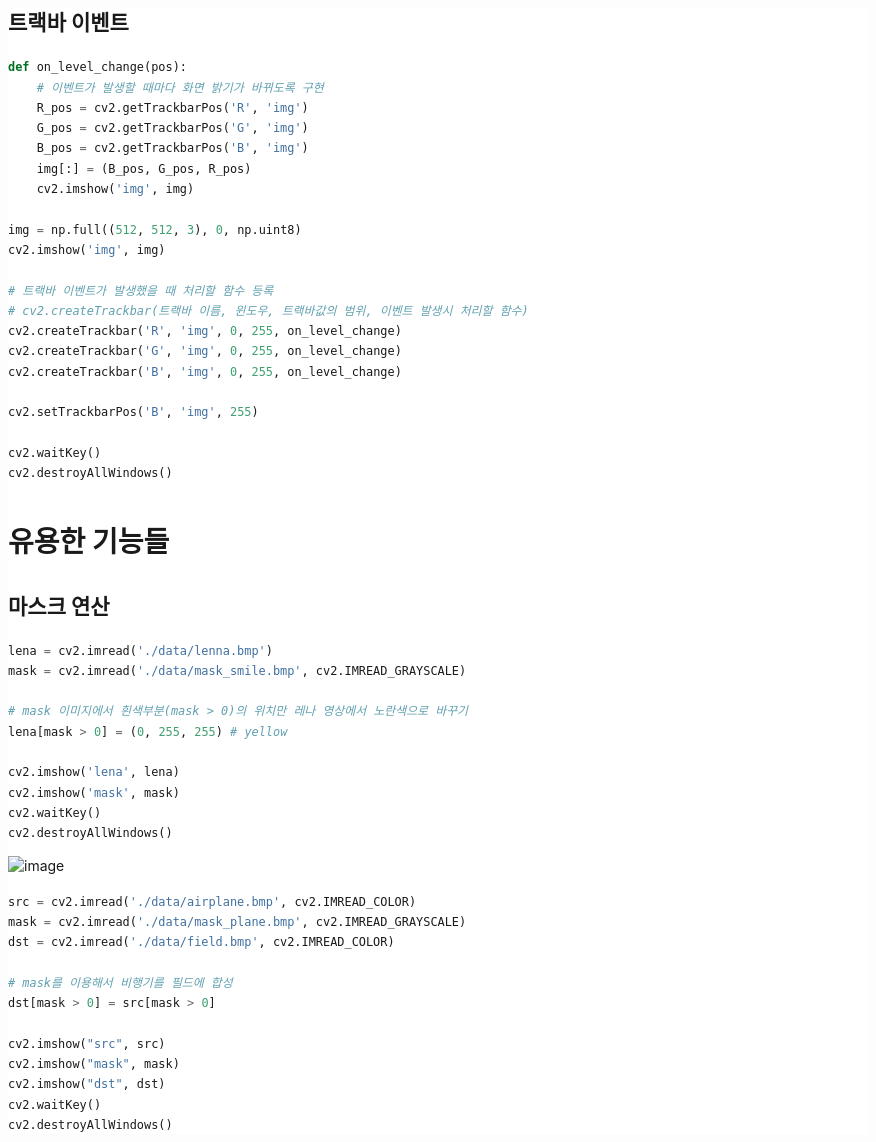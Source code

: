 ## 트랙바 이벤트

```python
def on_level_change(pos):
    # 이벤트가 발생할 때마다 화면 밝기가 바뀌도록 구현
    R_pos = cv2.getTrackbarPos('R', 'img')
    G_pos = cv2.getTrackbarPos('G', 'img')
    B_pos = cv2.getTrackbarPos('B', 'img')
    img[:] = (B_pos, G_pos, R_pos)
    cv2.imshow('img', img)

img = np.full((512, 512, 3), 0, np.uint8)
cv2.imshow('img', img)

# 트랙바 이벤트가 발생했을 때 처리할 함수 등록
# cv2.createTrackbar(트랙바 이름, 윈도우, 트랙바값의 범위, 이벤트 발생시 처리할 함수)
cv2.createTrackbar('R', 'img', 0, 255, on_level_change)
cv2.createTrackbar('G', 'img', 0, 255, on_level_change)
cv2.createTrackbar('B', 'img', 0, 255, on_level_change)

cv2.setTrackbarPos('B', 'img', 255)

cv2.waitKey()
cv2.destroyAllWindows()
```

# 유용한 기능들

## 마스크 연산

```python
lena = cv2.imread('./data/lenna.bmp')
mask = cv2.imread('./data/mask_smile.bmp', cv2.IMREAD_GRAYSCALE)

# mask 이미지에서 흰색부분(mask > 0)의 위치만 레나 영상에서 노란색으로 바꾸기
lena[mask > 0] = (0, 255, 255) # yellow

cv2.imshow('lena', lena)
cv2.imshow('mask', mask)
cv2.waitKey()
cv2.destroyAllWindows()
```

![image](https://user-images.githubusercontent.com/106129152/207257979-d277c334-666d-49b6-9a73-cf91d0f52223.png)

```python
src = cv2.imread('./data/airplane.bmp', cv2.IMREAD_COLOR)
mask = cv2.imread('./data/mask_plane.bmp', cv2.IMREAD_GRAYSCALE)
dst = cv2.imread('./data/field.bmp', cv2.IMREAD_COLOR)

# mask를 이용해서 비행기를 필드에 합성
dst[mask > 0] = src[mask > 0]

cv2.imshow("src", src)
cv2.imshow("mask", mask)
cv2.imshow("dst", dst)
cv2.waitKey()
cv2.destroyAllWindows()
```
